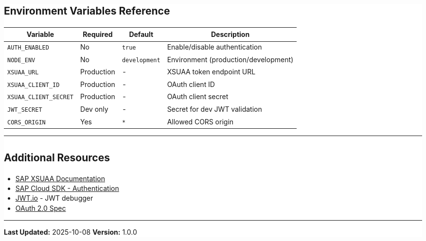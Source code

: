 
## Environment Variables Reference

| Variable | Required | Default | Description |
|----------|----------|---------|-------------|
| `AUTH_ENABLED` | No | `true` | Enable/disable authentication |
| `NODE_ENV` | No | `development` | Environment (production/development) |
| `XSUAA_URL` | Production | - | XSUAA token endpoint URL |
| `XSUAA_CLIENT_ID` | Production | - | OAuth client ID |
| `XSUAA_CLIENT_SECRET` | Production | - | OAuth client secret |
| `JWT_SECRET` | Dev only | - | Secret for dev JWT validation |
| `CORS_ORIGIN` | Yes | `*` | Allowed CORS origin |

---

## Additional Resources

- [SAP XSUAA Documentation](https://help.sap.com/docs/btp/sap-business-technology-platform/authorization-and-trust-management-in-cloud-foundry-environment)
- [SAP Cloud SDK - Authentication](https://sap.github.io/cloud-sdk/docs/js/features/connectivity/destinations#authentication-types)
- [JWT.io](https://jwt.io) - JWT debugger
- [OAuth 2.0 Spec](https://oauth.net/2/)

---

**Last Updated:** 2025-10-08
**Version:** 1.0.0
